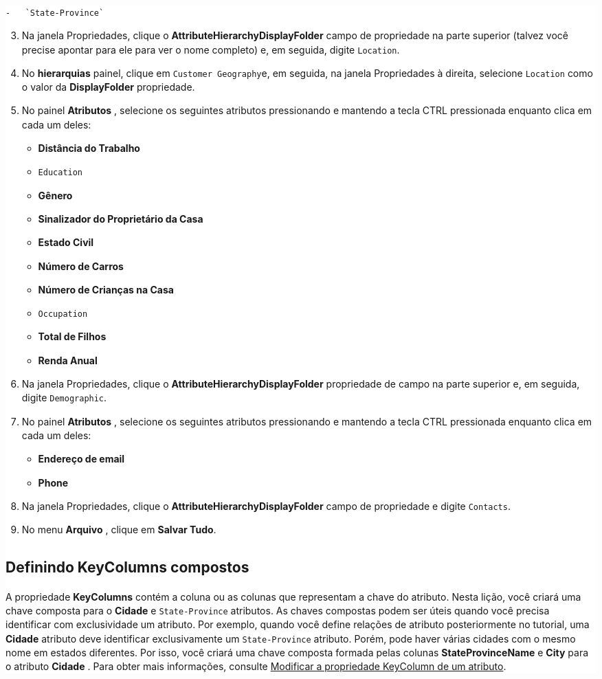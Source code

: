     -   `State-Province`  
  
3.  Na janela Propriedades, clique o **AttributeHierarchyDisplayFolder** campo de propriedade na parte superior (talvez você precise apontar para ele para ver o nome completo) e, em seguida, digite `Location`.  
  
4.  No **hierarquias** painel, clique em `Customer Geography`e, em seguida, na janela Propriedades à direita, selecione `Location` como o valor da **DisplayFolder** propriedade.  
  
5.  No painel **Atributos** , selecione os seguintes atributos pressionando e mantendo a tecla CTRL pressionada enquanto clica em cada um deles:  
  
    -   **Distância do Trabalho**  
  
    -   `Education`  
  
    -   **Gênero**  
  
    -   **Sinalizador do Proprietário da Casa**  
  
    -   **Estado Civil**  
  
    -   **Número de Carros**  
  
    -   **Número de Crianças na Casa**  
  
    -   `Occupation`  
  
    -   **Total de Filhos**  
  
    -   **Renda Anual**  
  
6.  Na janela Propriedades, clique o **AttributeHierarchyDisplayFolder** propriedade de campo na parte superior e, em seguida, digite `Demographic`.  
  
7.  No painel **Atributos** , selecione os seguintes atributos pressionando e mantendo a tecla CTRL pressionada enquanto clica em cada um deles:  
  
    -   **Endereço de email**  
  
    -   **Phone**  
  
8.  Na janela Propriedades, clique o **AttributeHierarchyDisplayFolder** campo de propriedade e digite `Contacts`.  
  
9. No menu **Arquivo** , clique em **Salvar Tudo**.  
  
## <a name="defining-composite-keycolumns"></a>Definindo KeyColumns compostos  
 A propriedade **KeyColumns** contém a coluna ou as colunas que representam a chave do atributo. Nesta lição, você criará uma chave composta para o **Cidade** e `State-Province` atributos. As chaves compostas podem ser úteis quando você precisa identificar com exclusividade um atributo. Por exemplo, quando você define relações de atributo posteriormente no tutorial, uma **Cidade** atributo deve identificar exclusivamente um `State-Province` atributo. Porém, pode haver várias cidades com o mesmo nome em estados diferentes. Por isso, você criará uma chave composta formada pelas colunas **StateProvinceName** e **City** para o atributo **Cidade** . Para obter mais informações, consulte [Modificar a propriedade KeyColumn de um atributo](multidimensional-models/attribute-properties-modify-the-keycolumn-property.md).  
  